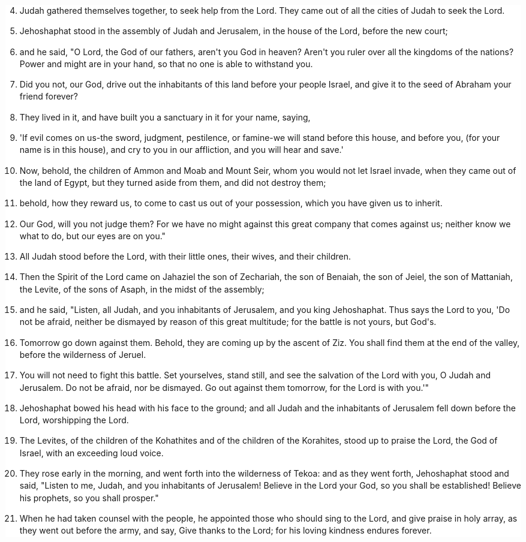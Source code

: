4. Judah gathered themselves together, to seek help from the Lord. They came out of all the cities of Judah to seek the Lord.

5. Jehoshaphat stood in the assembly of Judah and Jerusalem, in the house of the Lord, before the new court;

6. and he said, "O Lord, the God of our fathers, aren't you God in heaven? Aren't you ruler over all the kingdoms of the nations? Power and might are in your hand, so that no one is able to withstand you.

7. Did you not, our God, drive out the inhabitants of this land before your people Israel, and give it to the seed of Abraham your friend forever?

8. They lived in it, and have built you a sanctuary in it for your name, saying,

9. 'If evil comes on us-the sword, judgment, pestilence, or famine-we will stand before this house, and before you, (for your name is in this house), and cry to you in our affliction, and you will hear and save.'

10. Now, behold, the children of Ammon and Moab and Mount Seir, whom you would not let Israel invade, when they came out of the land of Egypt, but they turned aside from them, and did not destroy them;

11. behold, how they reward us, to come to cast us out of your possession, which you have given us to inherit.

12. Our God, will you not judge them? For we have no might against this great company that comes against us; neither know we what to do, but our eyes are on you." 

13. All Judah stood before the Lord, with their little ones, their wives, and their children.

14. Then the Spirit of the Lord came on Jahaziel the son of Zechariah, the son of Benaiah, the son of Jeiel, the son of Mattaniah, the Levite, of the sons of Asaph, in the midst of the assembly;

15. and he said, "Listen, all Judah, and you inhabitants of Jerusalem, and you king Jehoshaphat. Thus says the Lord to you, 'Do not be afraid, neither be dismayed by reason of this great multitude; for the battle is not yours, but God's.

16. Tomorrow go down against them. Behold, they are coming up by the ascent of Ziz. You shall find them at the end of the valley, before the wilderness of Jeruel.

17. You will not need to fight this battle. Set yourselves, stand still, and see the salvation of the Lord with you, O Judah and Jerusalem. Do not be afraid, nor be dismayed. Go out against them tomorrow, for the Lord is with you.'" 

18. Jehoshaphat bowed his head with his face to the ground; and all Judah and the inhabitants of Jerusalem fell down before the Lord, worshipping the Lord.

19. The Levites, of the children of the Kohathites and of the children of the Korahites, stood up to praise the Lord, the God of Israel, with an exceeding loud voice.

20. They rose early in the morning, and went forth into the wilderness of Tekoa: and as they went forth, Jehoshaphat stood and said, "Listen to me, Judah, and you inhabitants of Jerusalem! Believe in the Lord your God, so you shall be established! Believe his prophets, so you shall prosper." 

21. When he had taken counsel with the people, he appointed those who should sing to the Lord, and give praise in holy array, as they went out before the army, and say, Give thanks to the Lord; for his loving kindness endures forever.
